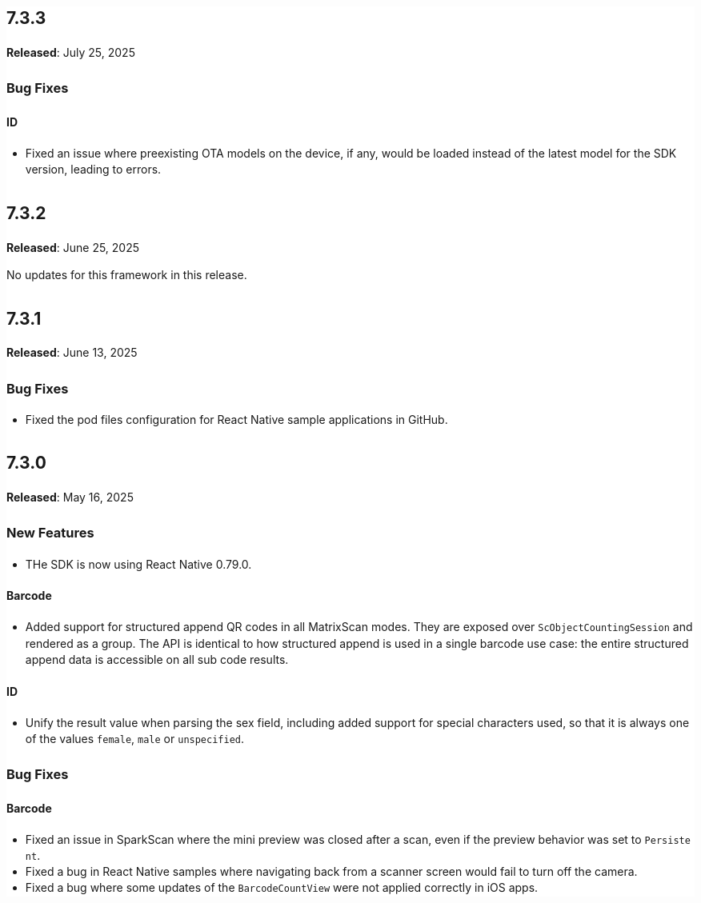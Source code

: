 ## 7.3.3

**Released**: July 25, 2025

### Bug Fixes

#### ID

* Fixed an issue where preexisting OTA models on the device, if any, would be loaded instead of the latest model for the SDK version, leading to errors.

## 7.3.2

**Released**: June 25, 2025

No updates for this framework in this release.

## 7.3.1

**Released**: June 13, 2025

### Bug Fixes

* Fixed the pod files configuration for React Native sample applications in GitHub.

## 7.3.0

**Released**: May 16, 2025

### New Features

* THe SDK is now using React Native 0.79.0.

#### Barcode

* Added support for structured append QR codes in all MatrixScan modes. They are exposed over `ScObjectCountingSession` and rendered as a group. The API is identical to how structured append is used in a single barcode use case: the entire structured append data is accessible on all sub code results.

#### ID

* Unify the result value when parsing the sex field, including added support for special characters used, so that it is always one of the values `female`, `male` or `unspecified`.

### Bug Fixes

#### Barcode

* Fixed an issue in SparkScan where the mini preview was closed after a scan, even if the preview behavior was set to `Persistent`.
* Fixed a bug in React Native samples where navigating back from a scanner screen would fail to turn off the camera.
* Fixed a bug where some updates of the `BarcodeCountView` were not applied correctly in iOS apps.
